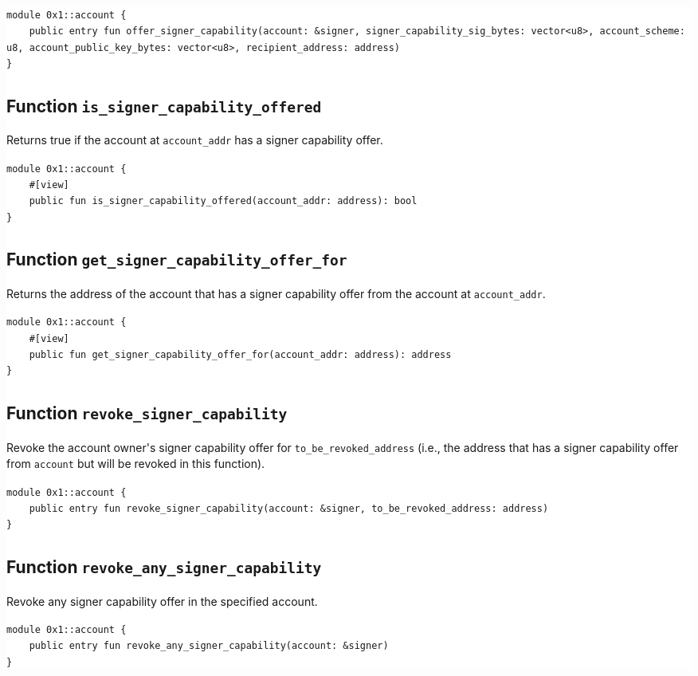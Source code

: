 ```move
module 0x1::account {
    public entry fun offer_signer_capability(account: &signer, signer_capability_sig_bytes: vector<u8>, account_scheme: u8, account_public_key_bytes: vector<u8>, recipient_address: address)
}
```

<a id="0x1_account_is_signer_capability_offered"></a>

## Function `is_signer_capability_offered`

Returns true if the account at `account_addr` has a signer capability offer.

```move
module 0x1::account {
    #[view]
    public fun is_signer_capability_offered(account_addr: address): bool
}
```

<a id="0x1_account_get_signer_capability_offer_for"></a>

## Function `get_signer_capability_offer_for`

Returns the address of the account that has a signer capability offer from the account at `account_addr`.

```move
module 0x1::account {
    #[view]
    public fun get_signer_capability_offer_for(account_addr: address): address
}
```

<a id="0x1_account_revoke_signer_capability"></a>

## Function `revoke_signer_capability`

Revoke the account owner&apos;s signer capability offer for `to_be_revoked_address` (i.e., the address that
has a signer capability offer from `account` but will be revoked in this function).

```move
module 0x1::account {
    public entry fun revoke_signer_capability(account: &signer, to_be_revoked_address: address)
}
```

<a id="0x1_account_revoke_any_signer_capability"></a>

## Function `revoke_any_signer_capability`

Revoke any signer capability offer in the specified account.

```move
module 0x1::account {
    public entry fun revoke_any_signer_capability(account: &signer)
}
```

